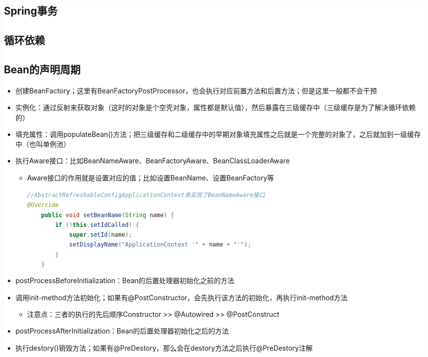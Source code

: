   

## Spring事务

## 循环依赖

## Bean的声明周期

- 创建BeanFactory；这里有BeanFactoryPostProcessor，也会执行对应前置方法和后置方法；但是这里一般都不会干预

- 实例化：通过反射来获取对象（这时的对象是个空壳对象，属性都是默认值），然后暴露在三级缓存中（三级缓存是为了解决循环依赖的）

- 填充属性：调用populateBean()方法；把三级缓存和二级缓存中的早期对象填充属性之后就是一个完整的对象了，之后就加到一级缓存中（也叫单例池）

- 执行Aware接口：比如BeanNameAware、BeanFactoryAware、BeanClassLoaderAware

  - Aware接口的作用就是设置对应的值；比如设置BeanName、设置BeanFactory等

    ```java
    //AbstractRefreshableConfigApplicationContext类实现了BeanNameAware接口
    @Override
    	public void setBeanName(String name) {
    		if (!this.setIdCalled) {
    			super.setId(name);
    			setDisplayName("ApplicationContext '" + name + "'");
    		}
    	}
    ```

    

- postProcessBeforeInitialization：Bean的后置处理器初始化之前的方法

- 调用init-method方法初始化；如果有@PostConstructor，会先执行该方法的初始化，再执行init-method方法

  - 注意点：三者的执行的先后顺序Constructor >> @Autowired >> @PostConstruct

- postProcessAfterInitialization：Bean的后置处理器初始化之后的方法

- 执行destory()销毁方法；如果有@PreDestory，那么会在destory方法之后执行@PreDestory注解

